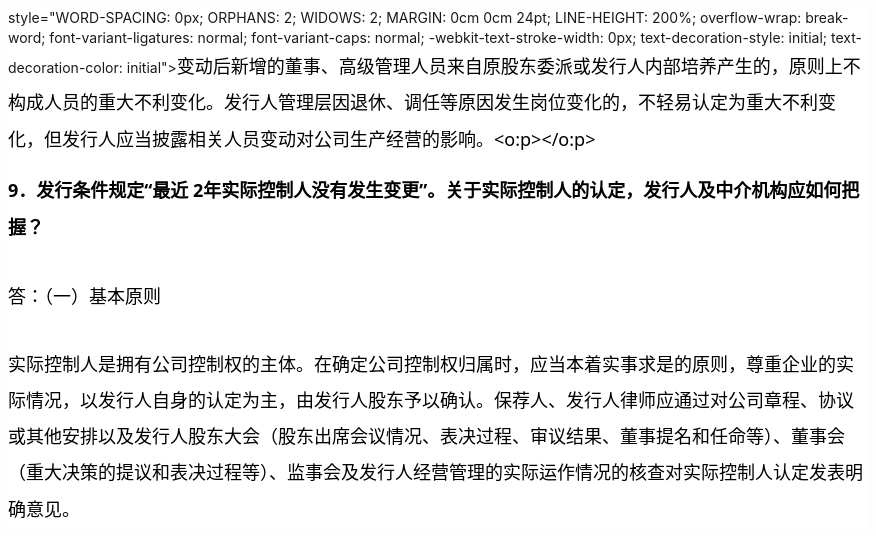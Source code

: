 style="WORD-SPACING: 0px; ORPHANS: 2; WIDOWS: 2; MARGIN: 0cm 0cm 24pt; LINE-HEIGHT: 200%; overflow-wrap: break-word; font-variant-ligatures: normal; font-variant-caps: normal; -webkit-text-stroke-width: 0px; text-decoration-style: initial; text-decoration-color: initial"><FONT 
face=宋体><SPAN 
style='FONT-SIZE: 13.5pt; COLOR: black; LINE-HEIGHT: 200%; mso-ascii-font-family: "Segoe UI"; mso-hansi-font-family: "Segoe UI"; mso-bidi-font-family: "Segoe UI"'>变动后新增的董事、高级管理人员来自原股东委派或发行人内部培养产生的，原则上不构成人员的重大不利变化。发行人管理层因退休、调任等原因发生岗位变化的，不轻易认定为重大不利变化，但发行人应当披露相关人员变动对公司生产经营的影响。</SPAN><SPAN 
lang=EN-US 
style='FONT-SIZE: 13.5pt; FONT-FAMILY: "Segoe UI",sans-serif; COLOR: black; LINE-HEIGHT: 200%'><o:p></o:p></SPAN></FONT></P>
<P class=one-p 
style="WORD-SPACING: 0px; ORPHANS: 2; WIDOWS: 2; MARGIN: 0cm 0cm 24pt; LINE-HEIGHT: 200%; overflow-wrap: break-word; font-variant-ligatures: normal; font-variant-caps: normal; -webkit-text-stroke-width: 0px; text-decoration-style: initial; text-decoration-color: initial"><STRONG><SPAN 
lang=EN-US 
style='FONT-SIZE: 13.5pt; FONT-FAMILY: "Segoe UI",sans-serif; COLOR: black; LINE-HEIGHT: 200%'>9</SPAN></STRONG><STRONG><SPAN 
style='FONT-SIZE: 13.5pt; FONT-FAMILY: 宋体; COLOR: black; LINE-HEIGHT: 200%; mso-ascii-font-family: "Segoe UI"; mso-hansi-font-family: "Segoe UI"; mso-bidi-font-family: "Segoe UI"'>．发行条件规定</SPAN></STRONG><STRONG><SPAN 
lang=EN-US 
style='FONT-SIZE: 13.5pt; FONT-FAMILY: "Segoe UI",sans-serif; COLOR: black; LINE-HEIGHT: 200%'>“</SPAN></STRONG><STRONG><SPAN 
style='FONT-SIZE: 13.5pt; FONT-FAMILY: 宋体; COLOR: black; LINE-HEIGHT: 200%; mso-ascii-font-family: "Segoe UI"; mso-hansi-font-family: "Segoe UI"; mso-bidi-font-family: "Segoe UI"'>最近</SPAN></STRONG><STRONG><SPAN 
lang=EN-US 
style='FONT-SIZE: 13.5pt; FONT-FAMILY: "Segoe UI",sans-serif; COLOR: black; LINE-HEIGHT: 200%'> 
2</SPAN></STRONG><STRONG><SPAN 
style='FONT-SIZE: 13.5pt; FONT-FAMILY: 宋体; COLOR: black; LINE-HEIGHT: 200%; mso-ascii-font-family: "Segoe UI"; mso-hansi-font-family: "Segoe UI"; mso-bidi-font-family: "Segoe UI"'>年实际控制人没有发生变更</SPAN></STRONG><STRONG><SPAN 
lang=EN-US 
style='FONT-SIZE: 13.5pt; FONT-FAMILY: "Segoe UI",sans-serif; COLOR: black; LINE-HEIGHT: 200%'>”</SPAN></STRONG><STRONG><SPAN 
style='FONT-SIZE: 13.5pt; FONT-FAMILY: 宋体; COLOR: black; LINE-HEIGHT: 200%; mso-ascii-font-family: "Segoe UI"; mso-hansi-font-family: "Segoe UI"; mso-bidi-font-family: "Segoe UI"'>。关于实际控制人的认定，发行人及中介机构应如何把握？</SPAN></STRONG><SPAN 
lang=EN-US 
style='FONT-SIZE: 13.5pt; FONT-FAMILY: "Segoe UI",sans-serif; COLOR: black; LINE-HEIGHT: 200%'><o:p></o:p></SPAN></P>
<P class=one-p 
style="WORD-SPACING: 0px; ORPHANS: 2; WIDOWS: 2; MARGIN: 0cm 0cm 24pt; LINE-HEIGHT: 200%; overflow-wrap: break-word; font-variant-ligatures: normal; font-variant-caps: normal; -webkit-text-stroke-width: 0px; text-decoration-style: initial; text-decoration-color: initial"><FONT 
face=宋体><SPAN 
style='FONT-SIZE: 13.5pt; COLOR: black; LINE-HEIGHT: 200%; mso-ascii-font-family: "Segoe UI"; mso-hansi-font-family: "Segoe UI"; mso-bidi-font-family: "Segoe UI"'>答：（一）基本原则</SPAN><SPAN 
lang=EN-US 
style='FONT-SIZE: 13.5pt; FONT-FAMILY: "Segoe UI",sans-serif; COLOR: black; LINE-HEIGHT: 200%'><o:p></o:p></SPAN></FONT></P>
<P class=one-p 
style="WORD-SPACING: 0px; ORPHANS: 2; WIDOWS: 2; MARGIN: 0cm 0cm 24pt; LINE-HEIGHT: 200%; overflow-wrap: break-word; font-variant-ligatures: normal; font-variant-caps: normal; -webkit-text-stroke-width: 0px; text-decoration-style: initial; text-decoration-color: initial"><FONT 
face=宋体><SPAN 
style='FONT-SIZE: 13.5pt; COLOR: black; LINE-HEIGHT: 200%; mso-ascii-font-family: "Segoe UI"; mso-hansi-font-family: "Segoe UI"; mso-bidi-font-family: "Segoe UI"'>实际控制人是拥有公司控制权的主体。在确定公司控制权归属时，应当本着实事求是的原则，尊重企业的实际情况，以发行人自身的认定为主，由发行人股东予以确认。保荐人、发行人律师应通过对公司章程、协议或其他安排以及发行人股东大会（股东出席会议情况、表决过程、审议结果、董事提名和任命等）、董事会（重大决策的提议和表决过程等）、监事会及发行人经营管理的实际运作情况的核查对实际控制人认定发表明确意见。</SPAN><SPAN 
lang=EN-US 
style='FONT-SIZE: 13.5pt; FONT-FAMILY: "Segoe UI",sans-serif; COLOR: black; LINE-HEIGHT: 200%'><o:p></o:p></SPAN></FONT></P>
<P class=one-p 